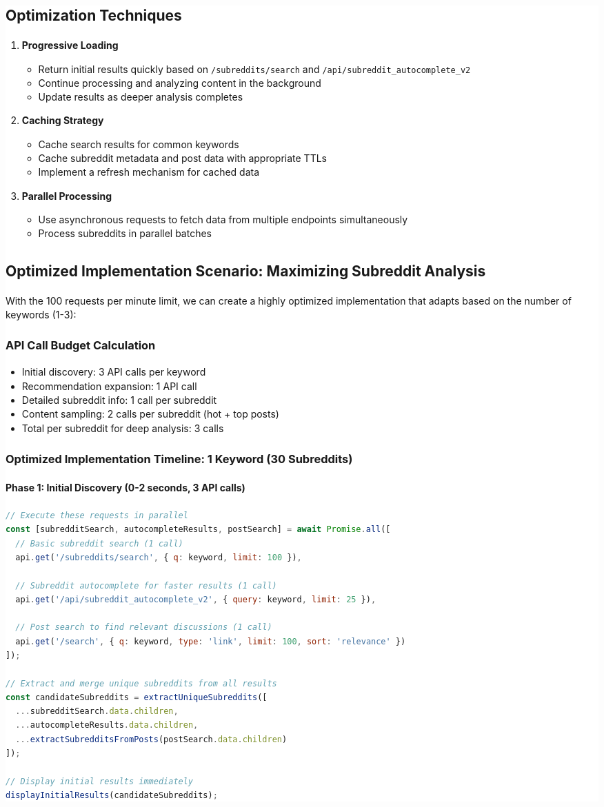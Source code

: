 ## Optimization Techniques

1. **Progressive Loading**
   - Return initial results quickly based on `/subreddits/search` and `/api/subreddit_autocomplete_v2`
   - Continue processing and analyzing content in the background
   - Update results as deeper analysis completes

2. **Caching Strategy**
   - Cache search results for common keywords
   - Cache subreddit metadata and post data with appropriate TTLs
   - Implement a refresh mechanism for cached data

3. **Parallel Processing**
   - Use asynchronous requests to fetch data from multiple endpoints simultaneously
   - Process subreddits in parallel batches

## Optimized Implementation Scenario: Maximizing Subreddit Analysis

With the 100 requests per minute limit, we can create a highly optimized implementation that adapts based on the number of keywords (1-3):

### API Call Budget Calculation
- Initial discovery: 3 API calls per keyword
- Recommendation expansion: 1 API call
- Detailed subreddit info: 1 call per subreddit
- Content sampling: 2 calls per subreddit (hot + top posts)
- Total per subreddit for deep analysis: 3 calls

### Optimized Implementation Timeline: 1 Keyword (30 Subreddits)

#### Phase 1: Initial Discovery (0-2 seconds, 3 API calls)
```javascript
// Execute these requests in parallel
const [subredditSearch, autocompleteResults, postSearch] = await Promise.all([
  // Basic subreddit search (1 call)
  api.get('/subreddits/search', { q: keyword, limit: 100 }),
  
  // Subreddit autocomplete for faster results (1 call)
  api.get('/api/subreddit_autocomplete_v2', { query: keyword, limit: 25 }),
  
  // Post search to find relevant discussions (1 call)
  api.get('/search', { q: keyword, type: 'link', limit: 100, sort: 'relevance' })
]);

// Extract and merge unique subreddits from all results
const candidateSubreddits = extractUniqueSubreddits([
  ...subredditSearch.data.children,
  ...autocompleteResults.data.children,
  ...extractSubredditsFromPosts(postSearch.data.children)
]);

// Display initial results immediately
displayInitialResults(candidateSubreddits);
```
